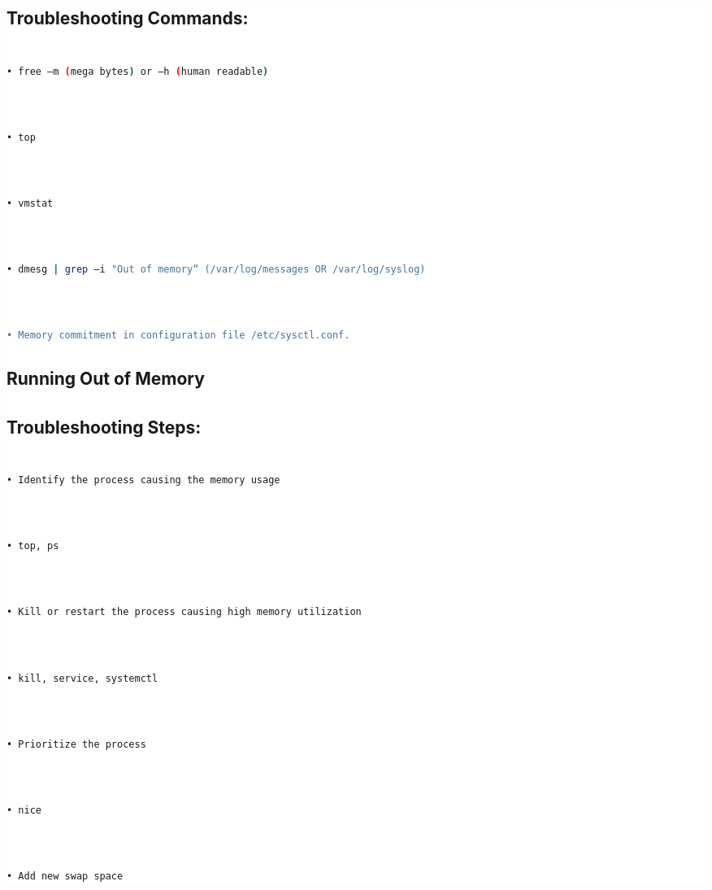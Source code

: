 


## Troubleshooting Commands:

  

``` bash

• free –m (mega bytes) or –h (human readable)

  

• top

  

• vmstat

  

• dmesg | grep –i "Out of memory“ (/var/log/messages OR /var/log/syslog)

  

• Memory commitment in configuration file /etc/sysctl.conf.

```

  

## Running Out of Memory

  
  

## Troubleshooting Steps:

  

``` bash

• Identify the process causing the memory usage

  

• top, ps

  

• Kill or restart the process causing high memory utilization

  

• kill, service, systemctl

  

• Prioritize the process

  

• nice

  

• Add new swap space

```